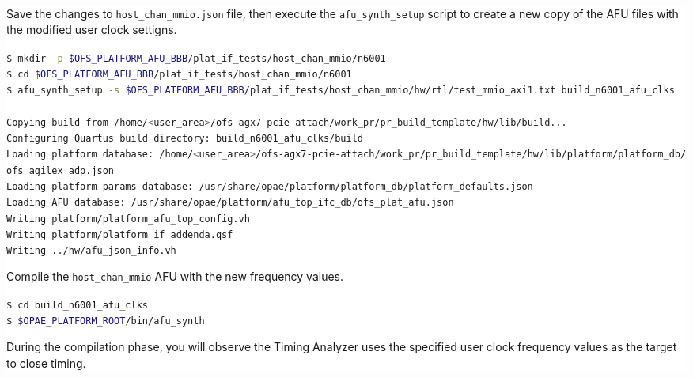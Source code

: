 Save the changes to ```host_chan_mmio.json``` file, then execute the ```afu_synth_setup``` script to create a new copy of the AFU files with the modified user clock settigns.

```sh
$ mkdir -p $OFS_PLATFORM_AFU_BBB/plat_if_tests/host_chan_mmio/n6001
$ cd $OFS_PLATFORM_AFU_BBB/plat_if_tests/host_chan_mmio/n6001
$ afu_synth_setup -s $OFS_PLATFORM_AFU_BBB/plat_if_tests/host_chan_mmio/hw/rtl/test_mmio_axi1.txt build_n6001_afu_clks

Copying build from /home/<user_area>/ofs-agx7-pcie-attach/work_pr/pr_build_template/hw/lib/build...
Configuring Quartus build directory: build_n6001_afu_clks/build
Loading platform database: /home/<user_area>/ofs-agx7-pcie-attach/work_pr/pr_build_template/hw/lib/platform/platform_db/ofs_agilex_adp.json
Loading platform-params database: /usr/share/opae/platform/platform_db/platform_defaults.json
Loading AFU database: /usr/share/opae/platform/afu_top_ifc_db/ofs_plat_afu.json
Writing platform/platform_afu_top_config.vh
Writing platform/platform_if_addenda.qsf
Writing ../hw/afu_json_info.vh

```
Compile the ```host_chan_mmio``` AFU with the new frequency values.

```sh
$ cd build_n6001_afu_clks
$ $OPAE_PLATFORM_ROOT/bin/afu_synth
```

During the compilation phase, you will observe the Timing Analyzer uses the specified user clock frequency values as the target to close timing.
